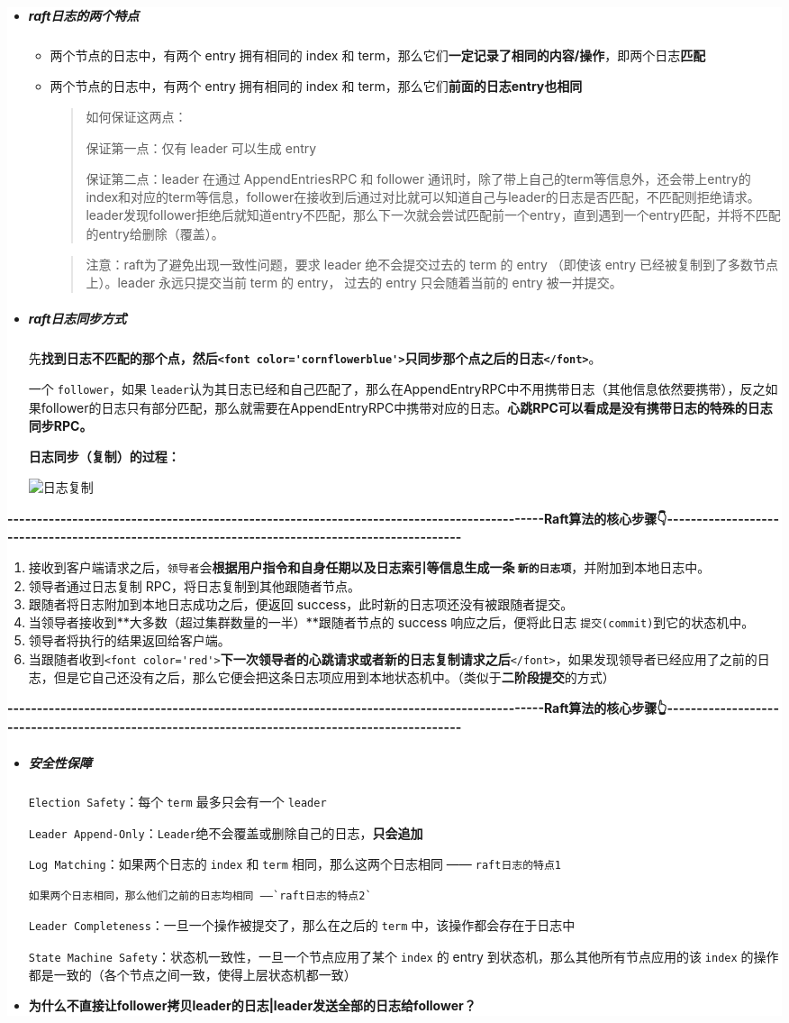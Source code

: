 - ##### raft日志的两个特点


  - 两个节点的日志中，有两个 entry 拥有相同的 index 和 term，那么它们**一定记录了相同的内容/操作**，即两个日志**匹配**
  - 两个节点的日志中，有两个 entry 拥有相同的 index 和 term，那么它们**前面的日志entry也相同**

    > 如何保证这两点：
    >
    > 保证第一点：仅有 leader 可以生成 entry
    >
    > 保证第二点：leader 在通过 AppendEntriesRPC 和 follower 通讯时，除了带上自己的term等信息外，还会带上entry的index和对应的term等信息，follower在接收到后通过对比就可以知道自己与leader的日志是否匹配，不匹配则拒绝请求。leader发现follower拒绝后就知道entry不匹配，那么下一次就会尝试匹配前一个entry，直到遇到一个entry匹配，并将不匹配的entry给删除（覆盖）。
    >

    > 注意：raft为了避免出现一致性问题，要求 leader 绝不会提交过去的 term 的 entry （即使该 entry 已经被复制到了多数节点上）。leader 永远只提交当前 term 的 entry， 过去的 entry 只会随着当前的 entry 被一并提交。
    >
- ##### raft日志同步方式

  先**找到日志不匹配的那个点，然后`<font color='cornflowerblue'>`只同步那个点之后的日志`</font>`**。

  一个 `follower`，如果 `leader`认为其日志已经和自己匹配了，那么在AppendEntryRPC中不用携带日志（其他信息依然要携带），反之如果follower的日志只有部分匹配，那么就需要在AppendEntryRPC中携带对应的日志。**心跳RPC可以看成是没有携带日志的特殊的日志同步RPC。**

  **日志同步（复制）的过程：**

  ![日志复制](G:\code\study\KVStorage\KVStorageProjBaseRaft-cpp\doc\figures\日志复制.png)

**-------------------------------------------------------------------------------------------Raft算法的核心步骤👇------------------------------------------------------------------------------------------------**

1. 接收到客户端请求之后，`领导者`会**根据用户指令和自身任期以及日志索引等信息生成一条 `新的日志项`**，并附加到本地日志中。
2. 领导者通过日志复制 RPC，将日志复制到其他跟随者节点。
3. 跟随者将日志附加到本地日志成功之后，便返回 success，此时新的日志项还没有被跟随者提交。
4. 当领导者接收到**大多数（超过集群数量的一半）**跟随者节点的 success 响应之后，便将此日志 `提交(commit)`到它的状态机中。
5. 领导者将执行的结果返回给客户端。
6. 当跟随者收到`<font color='red'>`**下一次领导者的心跳请求或者新的日志复制请求之后**`</font>`，如果发现领导者已经应用了之前的日志，但是它自己还没有之后，那么它便会把这条日志项应用到本地状态机中。（类似于**二阶段提交**的方式）

**-------------------------------------------------------------------------------------------Raft算法的核心步骤👆------------------------------------------------------------------------------------------------**

- ##### 安全性保障

  `Election Safety`：每个 `term` 最多只会有一个 `leader`

  `Leader Append-Only`：`Leader`绝不会覆盖或删除自己的日志，**只会追加**

  `Log Matching`：如果两个日志的 `index` 和 `term` 相同，那么这两个日志相同  —— `raft日志的特点1`

      如果两个日志相同，那么他们之前的日志均相同 ——`raft日志的特点2`

  `Leader Completeness`：一旦一个操作被提交了，那么在之后的 `term` 中，该操作都会存在于日志中

  `State Machine Safety`：状态机一致性，一旦一个节点应用了某个 `index` 的 entry 到状态机，那么其他所有节点应用的该 `index` 的操作都是一致的（各个节点之间一致，使得上层状态机都一致）
- **为什么不直接让follower拷贝leader的日志|leader发送全部的日志给follower？**
